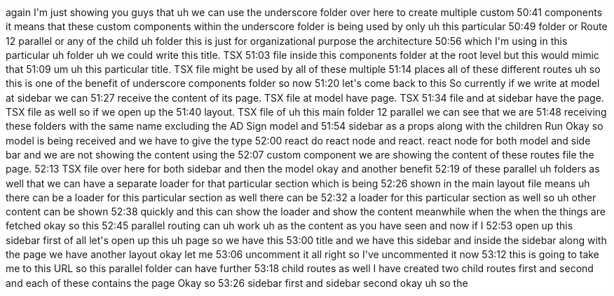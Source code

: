 again I'm just showing you guys that uh we can use the underscore folder over here to create multiple custom
50:41
components it means that these custom components within the underscore folder is being used by only uh this particular
50:49
folder or Route 12 parallel or any of the child uh folder this is just for organizational purpose the architecture
50:56
which I'm using in this particular uh folder uh we could write this title. TSX
51:03
file inside this components folder at the root level but this would mimic that
51:09
um uh this particular title. TSX file might be used by all of these multiple
51:14
places all of these different routes uh so this is one of the benefit of underscore components folder so now
51:20
let's come back to this So currently if we write at model at sidebar we can
51:27
receive the content of its page. TSX file at model have page. TSX
51:34
file and at sidebar have the page. TSX file as well so if we open up the
51:40
layout. TSX file of uh this main folder 12 parallel we can see that we are
51:48
receiving these folders with the same name excluding the AD Sign model and
51:54
sidebar as a props along with the children Run Okay so model is being received and we have to give the type
52:00
react do react node and react. react node for both model and side bar and we are not showing the content using the
52:07
custom component we are showing the content of these routes file the page.
52:13
TSX file over here for both sidebar and then the model okay and another benefit
52:19
of these parallel uh folders as well that we can have a separate loader for that particular section which is being
52:26
shown in the main layout file means uh there can be a loader for this particular section as well there can be
52:32
a loader for this particular section as well so uh other content can be shown
52:38
quickly and this can show the loader and show the content meanwhile when the when the things are fetched okay so this
52:45
parallel routing can uh work uh as the content as you have seen and now if I
52:53
open up this sidebar first of all let's open up this uh page so we have this
53:00
title and we have this sidebar and inside the sidebar along with the page we have another layout okay let me
53:06
uncomment it all right so I've uncommented it now
53:12
this is going to take me to this URL so this parallel folder can have further
53:18
child routes as well I have created two child routes first and second and each of these contains the page Okay so
53:26
sidebar first and sidebar second okay uh so the